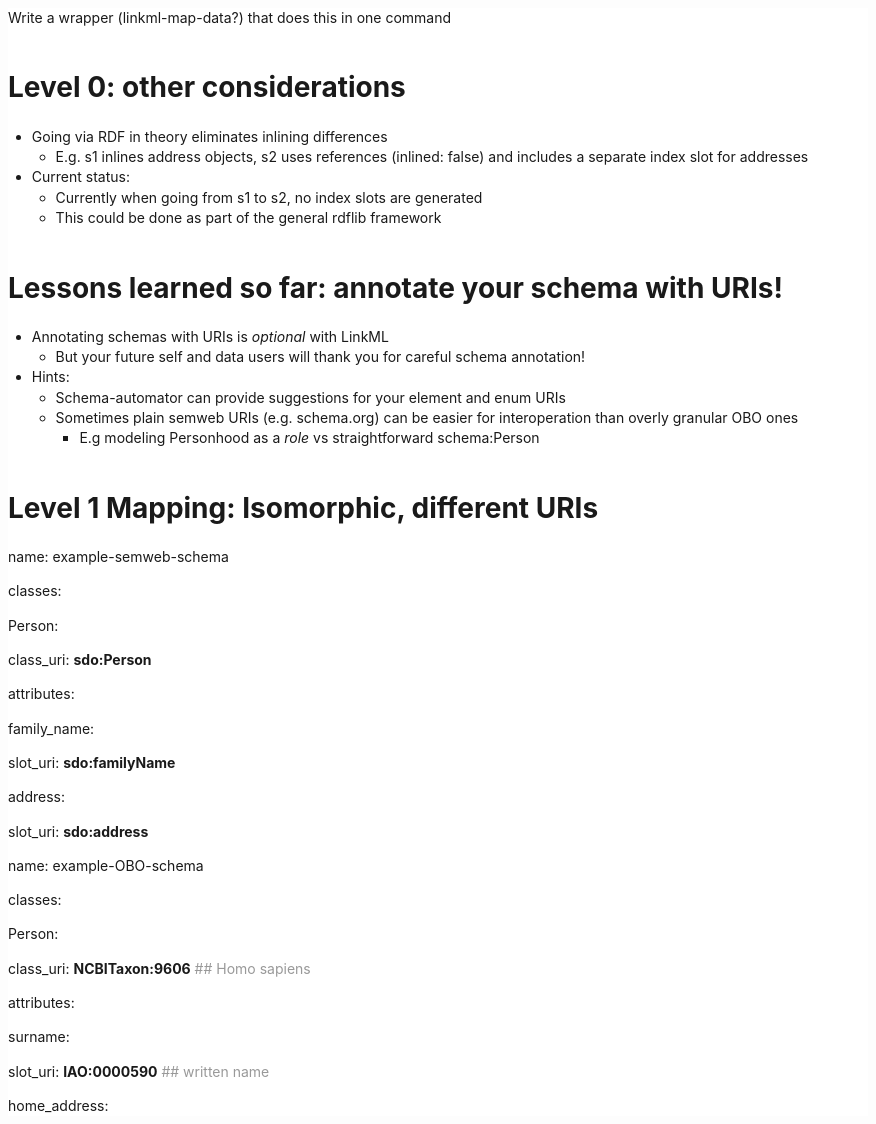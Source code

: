 Write a wrapper \(linkml\-map\-data?\) that does this in one command

# Level 0: other considerations

* Going via RDF in theory eliminates inlining differences
  * E\.g\. s1 inlines address objects\, s2 uses references \(inlined: false\) and includes a separate index slot for addresses
* Current status:
  * Currently when going from s1 to s2\, no index slots are generated
  * This could be done as part of the general rdflib framework

# Lessons learned so far: annotate your schema with URIs!

* Annotating schemas with URIs is  _optional_  with LinkML
  * But your future self and data users will thank you for careful schema annotation\!
* Hints:
  * Schema\-automator can provide suggestions for your element and enum URIs
  * Sometimes plain semweb URIs \(e\.g\. schema\.org\) can be easier for interoperation than overly granular OBO ones
    * E\.g modeling Personhood as a  _role_  vs straightforward schema:Person

# Level 1 Mapping: Isomorphic, different URIs

name: example\-semweb\-schema

classes:

Person:

class\_uri:  __sdo:Person__

attributes:

family\_name:

slot\_uri:  __sdo:familyName__

address:

slot\_uri:  __sdo:address__

name: example\-OBO\-schema

classes:

Person:

class\_uri:  __NCBITaxon:9606__   <span style="color:#999999">\#\# Homo sapiens</span>

attributes:

surname:

slot\_uri:  __IAO:0000590__   <span style="color:#999999">\#\# written name</span>

home\_address:
